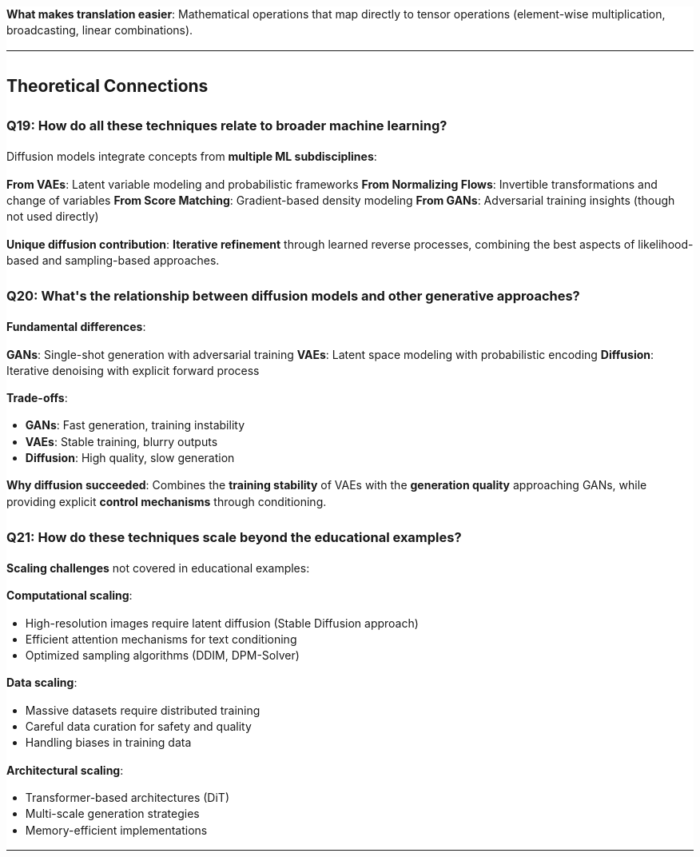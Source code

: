 **What makes translation easier**: Mathematical operations that map directly to tensor operations (element-wise multiplication, broadcasting, linear combinations).

---

## Theoretical Connections

### Q19: How do all these techniques relate to broader machine learning?

Diffusion models integrate concepts from **multiple ML subdisciplines**:

**From VAEs**: Latent variable modeling and probabilistic frameworks
**From Normalizing Flows**: Invertible transformations and change of variables
**From Score Matching**: Gradient-based density modeling
**From GANs**: Adversarial training insights (though not used directly)

**Unique diffusion contribution**: **Iterative refinement** through learned reverse processes, combining the best aspects of likelihood-based and sampling-based approaches.

### Q20: What's the relationship between diffusion models and other generative approaches?

**Fundamental differences**:

**GANs**: Single-shot generation with adversarial training
**VAEs**: Latent space modeling with probabilistic encoding
**Diffusion**: Iterative denoising with explicit forward process

**Trade-offs**:
- **GANs**: Fast generation, training instability
- **VAEs**: Stable training, blurry outputs
- **Diffusion**: High quality, slow generation

**Why diffusion succeeded**: Combines the **training stability** of VAEs with the **generation quality** approaching GANs, while providing explicit **control mechanisms** through conditioning.

### Q21: How do these techniques scale beyond the educational examples?

**Scaling challenges** not covered in educational examples:

**Computational scaling**:
- High-resolution images require latent diffusion (Stable Diffusion approach)
- Efficient attention mechanisms for text conditioning
- Optimized sampling algorithms (DDIM, DPM-Solver)

**Data scaling**:
- Massive datasets require distributed training
- Careful data curation for safety and quality
- Handling biases in training data

**Architectural scaling**:
- Transformer-based architectures (DiT)
- Multi-scale generation strategies
- Memory-efficient implementations

---
